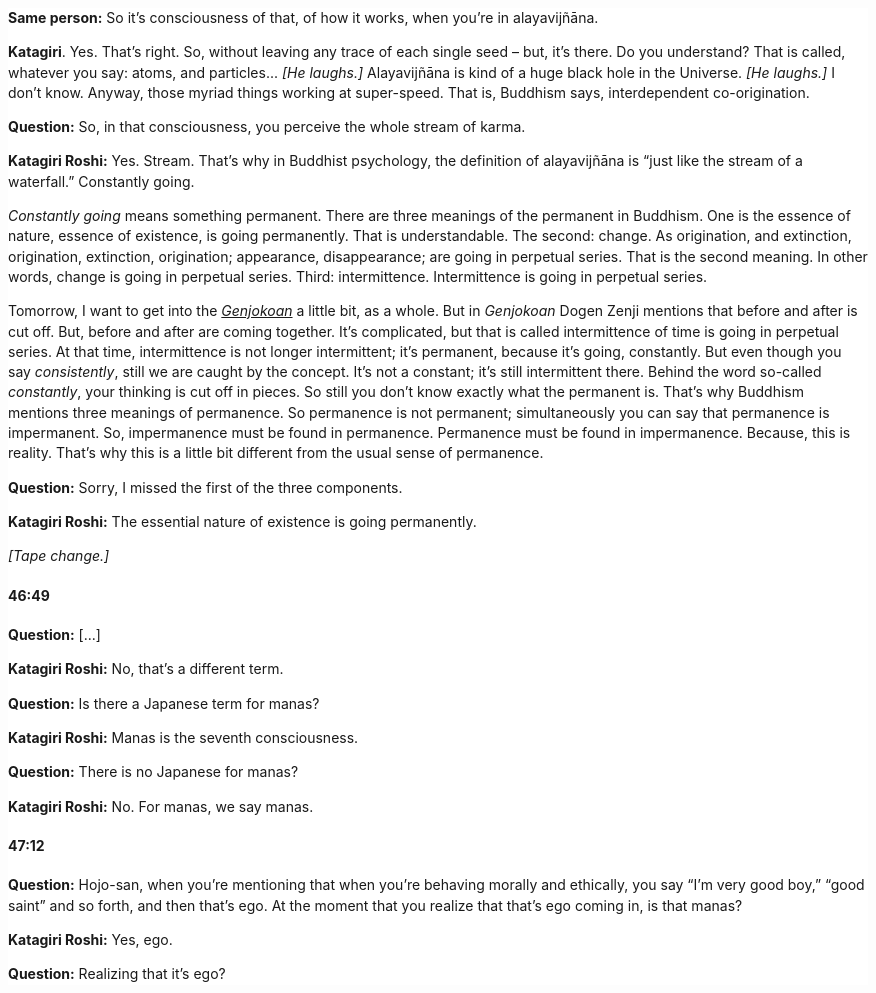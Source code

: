 **Same person:** So it’s consciousness of that, of how it works, when you’re in alayavijñāna.

**Katagiri**. Yes. That’s right. So, without leaving any trace of each single seed – but, it’s there. Do you understand? That is called, whatever you say: atoms, and particles... *[He laughs.]* Alayavijñāna is kind of a huge black hole in the Universe. *[He laughs.]* I don’t know. Anyway, those myriad things working at super-speed. That is, Buddhism says, interdependent co-origination.

**Question:** So, in that consciousness, you perceive the whole stream of karma.

**Katagiri Roshi:** Yes. Stream. That’s why in Buddhist psychology, the definition of alayavijñāna is “just like the stream of a waterfall.” Constantly going. 

*Constantly going* means something permanent. There are three meanings of the permanent in Buddhism. One is the essence of nature, essence of existence, is going permanently. That is understandable. The second: change. As origination, and extinction, origination, extinction, origination; appearance, disappearance; are going in perpetual series. That is the second meaning. In other words, change is going in perpetual series. Third: intermittence. Intermittence is going in perpetual series. 

Tomorrow, I want to get into the [*Genjokoan*](topics#genjokoan) a little bit, as a whole. But in *Genjokoan* Dogen Zenji mentions that before and after is cut off. But, before and after are coming together. It’s complicated, but that is called intermittence of time is going in perpetual series. At that time, intermittence is not longer intermittent; it’s permanent, because it’s going, constantly. But even though you say *consistently*, still we are caught by the concept. It’s not a constant; it’s still intermittent there. Behind the word so-called *constantly*, your thinking is cut off in pieces. So still you don’t know exactly what the permanent is. That’s why Buddhism mentions three meanings of permanence. So permanence is not permanent; simultaneously you can say that permanence is impermanent. So, impermanence must be found in permanence. Permanence must be found in impermanence. Because, this is reality. That’s why this is a little bit different from the usual sense of permanence. 

**Question:** Sorry, I missed the first of the three components.

**Katagiri Roshi:** The essential nature of existence is going permanently. 

*[Tape change.]*

#### 46:49

**Question:** [...]

**Katagiri Roshi:** No, that’s a different term.

**Question:** Is there a Japanese term for manas? 

**Katagiri Roshi:** Manas is the seventh consciousness.

**Question:** There is no Japanese for manas?

**Katagiri Roshi:** No. For manas, we say manas.

#### 47:12

**Question:** Hojo-san, when you’re mentioning that when you’re behaving morally and ethically, you say “I’m very good boy,” “good saint” and so forth, and then that’s ego. At the moment that you realize that that’s ego coming in, is that manas?

**Katagiri Roshi:** Yes, ego.

**Question:** Realizing that it’s ego?
